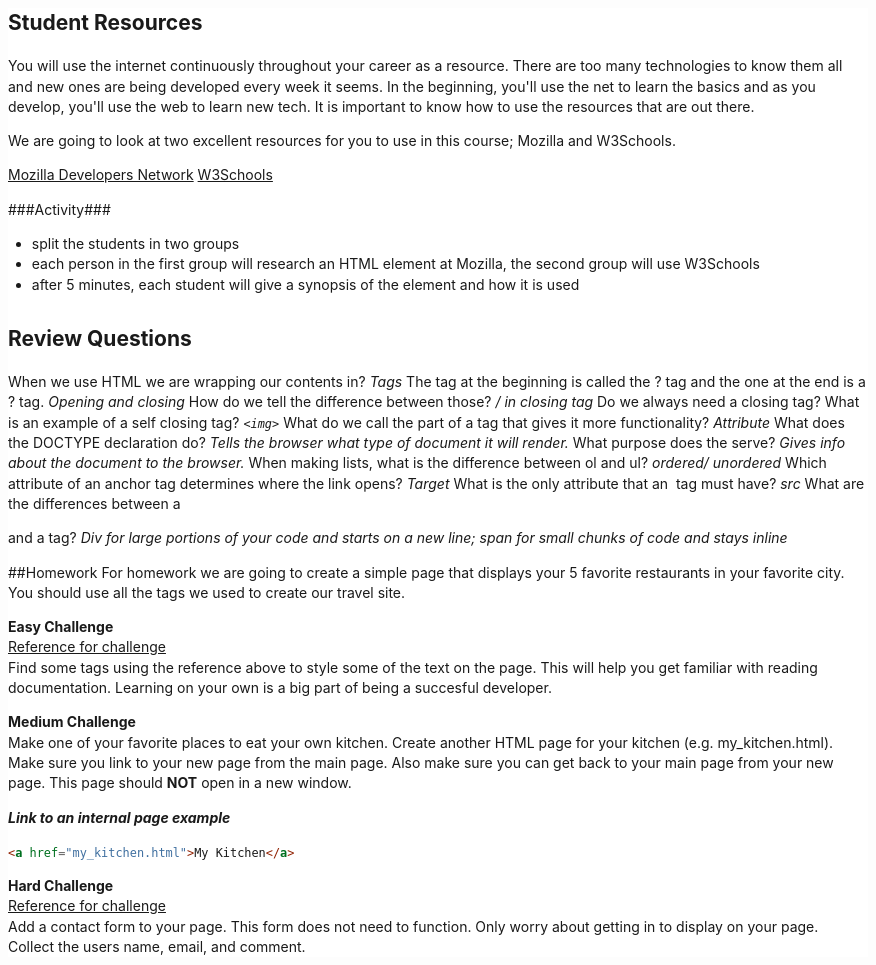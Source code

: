 ## Student Resources

You will use the internet continuously throughout your career as a resource.  There are too many technologies to know them all and new ones are being developed every week it seems.  In the beginning, you'll use the net to learn the basics and as you develop, you'll use the web to learn new tech. It is important to know how to use the resources that are out there.

We are going to look at two excellent resources for you to use in this course; Mozilla and W3Schools.

[Mozilla Developers Network](https://developer.mozilla.org/en-US/docs)
[W3Schools](https://www.w3schools.com/)

###Activity###

* split the students in two groups
* each person in the first group will research an HTML element at Mozilla, the second group will use W3Schools
* after 5 minutes, each student will give a synopsis of the element and how it is used

## Review Questions

When we use HTML we are wrapping our contents in? *Tags*
The tag at the beginning is called the ? tag and the one at the end is a ? tag.  *Opening and closing*
How do we tell the difference between those? */ in closing tag*
Do we always need a closing tag?  What is an example of a self closing tag? *`<img>`*
What do we call the part of a tag that gives it more functionality? *Attribute*
What does the DOCTYPE declaration do? *Tells the browser what type of document it will render.*
What purpose does the <head> serve? *Gives info about the document to the browser.*
When making lists, what is the difference between ol and ul? *ordered/ unordered*
Which attribute of an anchor tag determines where the link opens? *Target*
What is the only attribute that an <img> tag must have? *src*
What are the differences between a <div> and a <span> tag? *Div for large portions of your code and starts on a new line; span for small chunks of code and stays inline*


##Homework
For homework we are going to create a simple page that displays your 5 favorite restaurants in your favorite city. You should use all the tags we used to create our travel site.

**Easy Challenge**  
[Reference for challenge](https://developer.mozilla.org/en-US/docs/Web/HTML/Element/b)  
Find some tags using the reference above to style some of the text on the page. This will help you get familiar with reading documentation. Learning on your own is a big part of being a succesful developer.

**Medium Challenge**  
Make one of your favorite places to eat your own kitchen. Create another HTML page for your kitchen (e.g. my_kitchen.html). Make sure you link to your new page from the main page. Also make sure you can get back to your main page from your new page. This page should **NOT** open in a new window.

***Link to an internal page example*** 
```html
<a href="my_kitchen.html">My Kitchen</a>
```

**Hard Challenge**  
[Reference for challenge](https://developer.mozilla.org/en*US/docs/Web/Guide/HTML/Forms_in_HTML)  
Add a contact form to your page. This form does not need to function. Only worry about getting in to display on your page. Collect the users name, email, and comment. 
